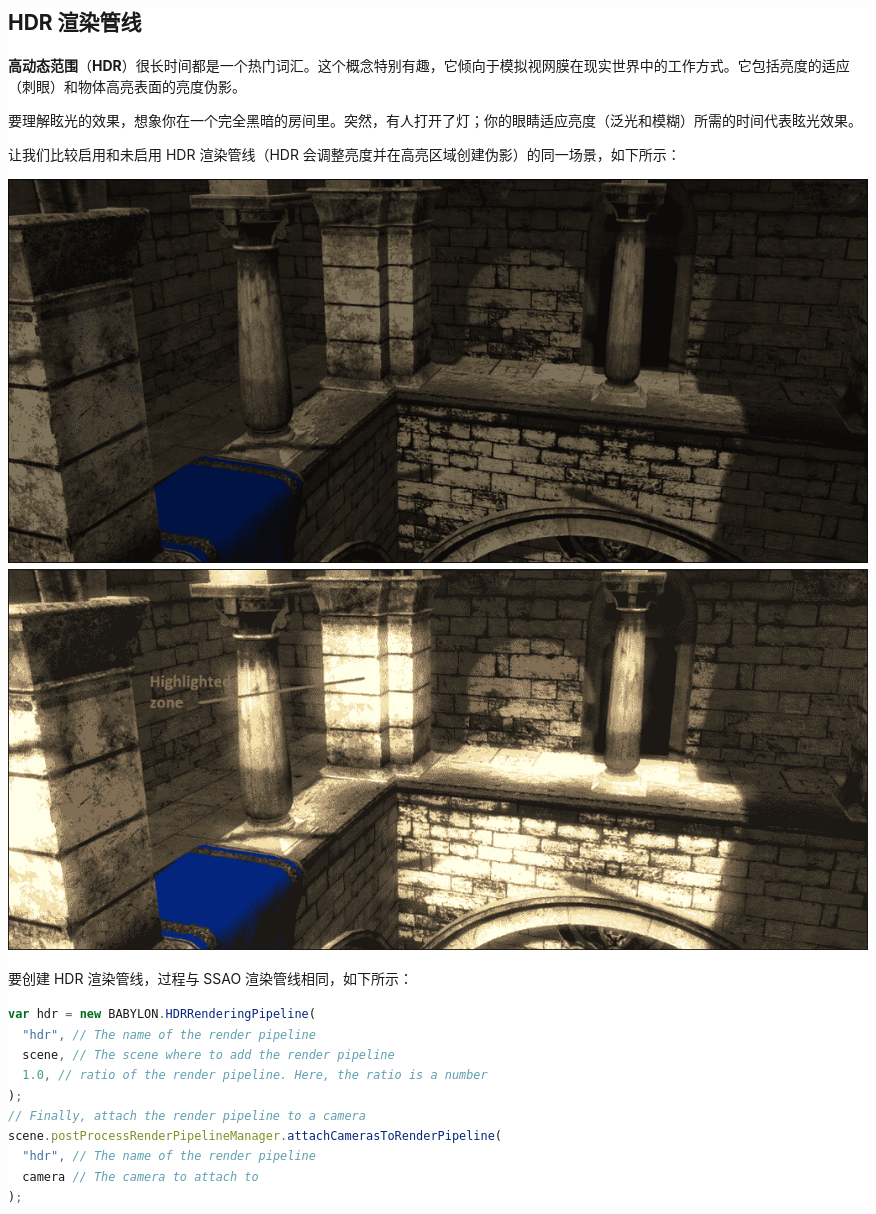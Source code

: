 
## HDR 渲染管线

**高动态范围**（**HDR**）很长时间都是一个热门词汇。这个概念特别有趣，它倾向于模拟视网膜在现实世界中的工作方式。它包括亮度的适应（刺眼）和物体高亮表面的亮度伪影。

要理解眩光的效果，想象你在一个完全黑暗的房间里。突然，有人打开了灯；你的眼睛适应亮度（泛光和模糊）所需的时间代表眩光效果。

让我们比较启用和未启用 HDR 渲染管线（HDR 会调整亮度并在高亮区域创建伪影）的同一场景，如下所示：

![HDR 渲染管线](img/image_08_025-1024x456.png)![HDR 渲染管线](img/image_08_026-1024x453.png)

要创建 HDR 渲染管线，过程与 SSAO 渲染管线相同，如下所示：

```js
var hdr = new BABYLON.HDRRenderingPipeline(
  "hdr", // The name of the render pipeline
  scene, // The scene where to add the render pipeline
  1.0, // ratio of the render pipeline. Here, the ratio is a number
);
// Finally, attach the render pipeline to a camera
scene.postProcessRenderPipelineManager.attachCamerasToRenderPipeline(
  "hdr", // The name of the render pipeline
  camera // The camera to attach to
);
```
